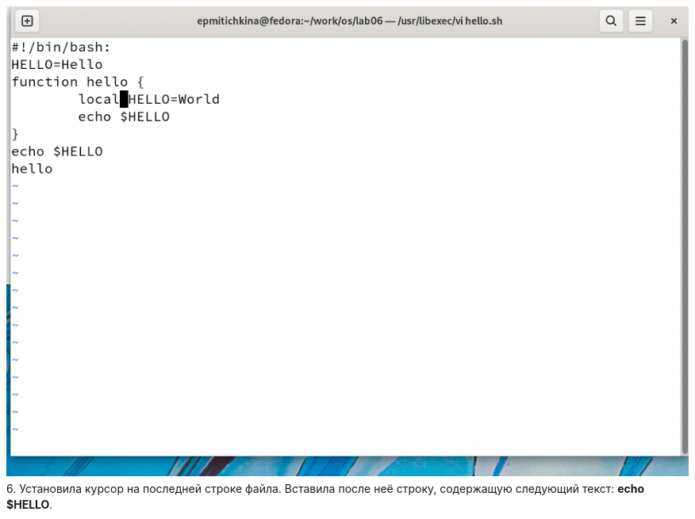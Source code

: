 ![исправление](img/14.png)
6.	Установила курсор на последней строке файла. Вставила после неё строку, содержащую следующий текст: **echo $HELLO**.
